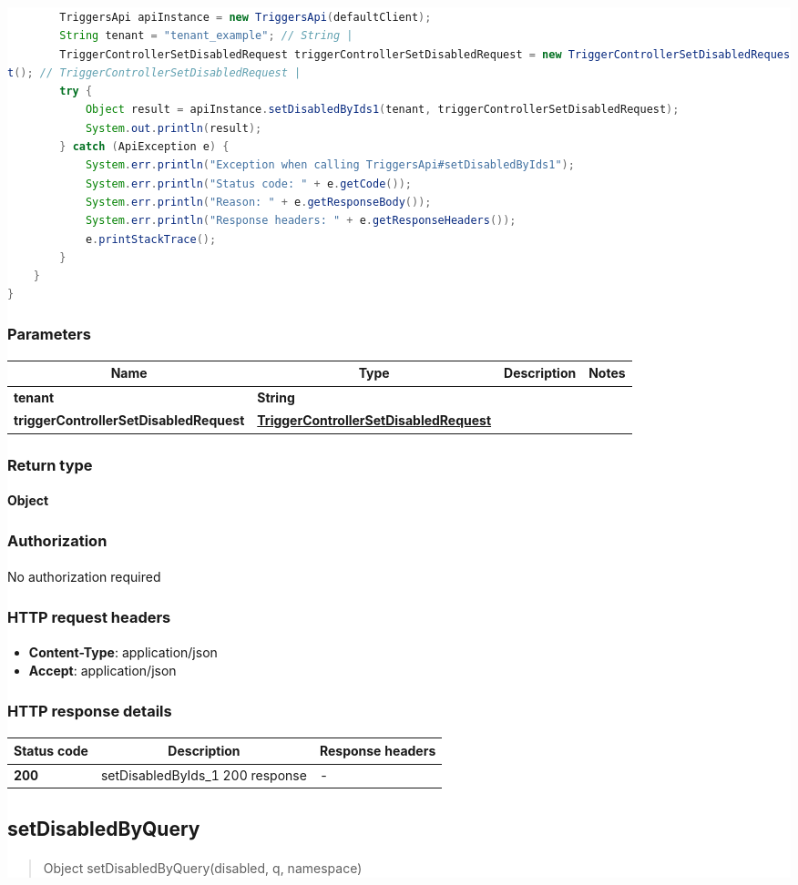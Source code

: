 ```java
        TriggersApi apiInstance = new TriggersApi(defaultClient);
        String tenant = "tenant_example"; // String | 
        TriggerControllerSetDisabledRequest triggerControllerSetDisabledRequest = new TriggerControllerSetDisabledRequest(); // TriggerControllerSetDisabledRequest | 
        try {
            Object result = apiInstance.setDisabledByIds1(tenant, triggerControllerSetDisabledRequest);
            System.out.println(result);
        } catch (ApiException e) {
            System.err.println("Exception when calling TriggersApi#setDisabledByIds1");
            System.err.println("Status code: " + e.getCode());
            System.err.println("Reason: " + e.getResponseBody());
            System.err.println("Response headers: " + e.getResponseHeaders());
            e.printStackTrace();
        }
    }
}
```

### Parameters


| Name | Type | Description  | Notes |
|------------- | ------------- | ------------- | -------------|
| **tenant** | **String**|  | |
| **triggerControllerSetDisabledRequest** | [**TriggerControllerSetDisabledRequest**](TriggerControllerSetDisabledRequest.md)|  | |

### Return type

**Object**

### Authorization

No authorization required

### HTTP request headers

- **Content-Type**: application/json
- **Accept**: application/json


### HTTP response details
| Status code | Description | Response headers |
|-------------|-------------|------------------|
| **200** | setDisabledByIds_1 200 response |  -  |


## setDisabledByQuery

> Object setDisabledByQuery(disabled, q, namespace)
